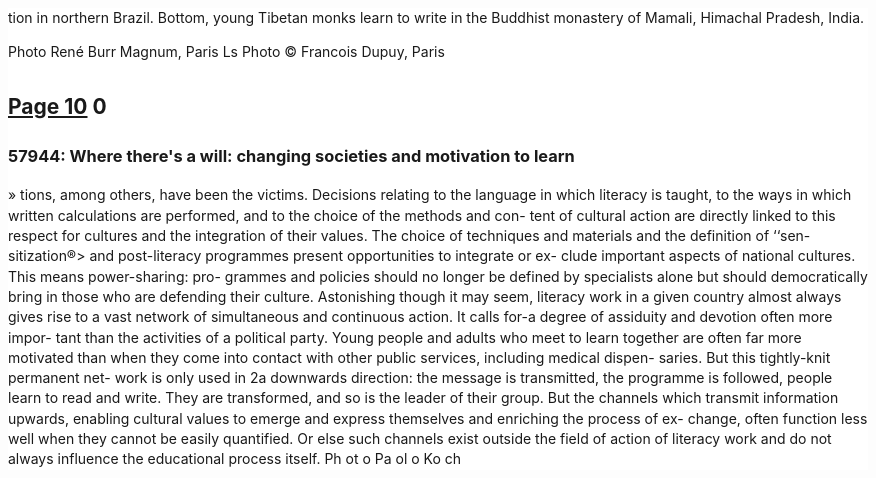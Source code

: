 tion in northern Brazil. Bottom, young Tibetan monks learn to write in 
the Buddhist monastery of Mamali, Himachal Pradesh, India. 
  
  
Photo René Burr Magnum, Paris 
Ls 
Photo © Francois Dupuy, Paris 

## [Page 10](https://demo.humlab.umu.se/courier/074676engo.pdf#page=10) 0

### 57944: Where there's a will: changing societies and motivation to learn

» tions, among others, have been the victims. 
Decisions relating to the language in 
which literacy is taught, to the ways in 
which written calculations are performed, 
and to the choice of the methods and con- 
tent of cultural action are directly linked to 
this respect for cultures and the integration 
of their values. The choice of techniques 
and materials and the definition of ‘‘sen- 
sitization®> and post-literacy programmes 
present opportunities to integrate or ex- 
clude important aspects of national 
cultures. This means power-sharing: pro- 
grammes and policies should no longer be 
defined by specialists alone but should 
democratically bring in those who are 
defending their culture. 
Astonishing though it may seem, literacy 
work in a given country almost always gives 
rise to a vast network of simultaneous and 
continuous action. It calls for-a degree of 
assiduity and devotion often more impor- 
tant than the activities of a political party. 
Young people and adults who meet to learn 
together are often far more motivated than 
when they come into contact with other 
public services, including medical dispen- 
saries. But this tightly-knit permanent net- 
work is only used in 2a downwards direction: 
the message is transmitted, the programme 
is followed, people learn to read and write. 
They are transformed, and so is the leader 
of their group. But the channels which 
transmit information upwards, enabling 
cultural values to emerge and express 
themselves and enriching the process of ex- 
change, often function less well when they 
cannot be easily quantified. Or else such 
channels exist outside the field of action of 
literacy work and do not always influence 
the educational process itself. 
Ph
ot
o 
Pa
ol
o 
Ko
ch
 